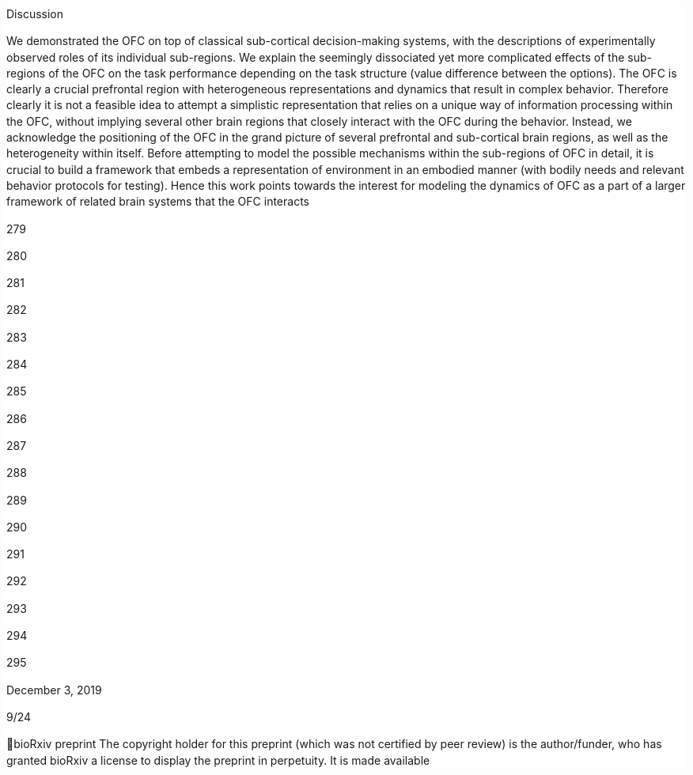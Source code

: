 Discussion

We demonstrated the OFC on top of classical sub-cortical decision-making systems,
with the descriptions of experimentally observed roles of its individual sub-regions. We
explain the seemingly dissociated yet more complicated effects of the sub-regions of
the OFC on the task performance depending on the task structure (value difference
between the options). The OFC is clearly a crucial prefrontal region with
heterogeneous representations and dynamics that result in complex behavior.
Therefore clearly it is not a feasible idea to attempt a simplistic representation that
relies on a unique way of information processing within the OFC, without implying
several other brain regions that closely interact with the OFC during the behavior.
Instead, we acknowledge the positioning of the OFC in the grand picture of several
prefrontal and sub-cortical brain regions, as well as the heterogeneity within itself.
Before attempting to model the possible mechanisms within the sub-regions of OFC in
detail, it is crucial to build a framework that embeds a representation of environment
in an embodied manner (with bodily needs and relevant behavior protocols for
testing). Hence this work points towards the interest for modeling the dynamics of
OFC as a part of a larger framework of related brain systems that the OFC interacts

279

280

281

282

283

284

285

286

287

288

289

290

291

292

293

294

295

December 3, 2019

9/24

bioRxiv preprint 
The copyright holder for this preprint (which was
not certified by peer review) is the author/funder, who has granted bioRxiv a license to display the preprint in perpetuity. It is made available 
